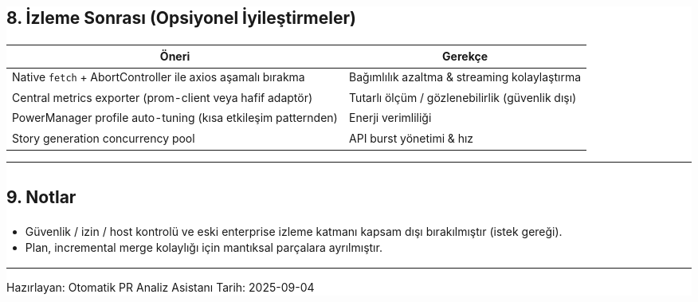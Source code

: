 ## 8. İzleme Sonrası (Opsiyonel İyileştirmeler)
| Öneri | Gerekçe |
|-------|---------|
| Native `fetch` + AbortController ile axios aşamalı bırakma | Bağımlılık azaltma & streaming kolaylaştırma |
| Central metrics exporter (prom-client veya hafif adaptör) | Tutarlı ölçüm / gözlenebilirlik (güvenlik dışı) |
| PowerManager profile auto-tuning (kısa etkileşim patternden) | Enerji verimliliği |
| Story generation concurrency pool | API burst yönetimi & hız |

---
## 9. Notlar
- Güvenlik / izin / host kontrolü ve eski enterprise izleme katmanı kapsam dışı bırakılmıştır (istek gereği).
- Plan, incremental merge kolaylığı için mantıksal parçalara ayrılmıştır.

---
Hazırlayan: Otomatik PR Analiz Asistanı
Tarih: 2025-09-04
